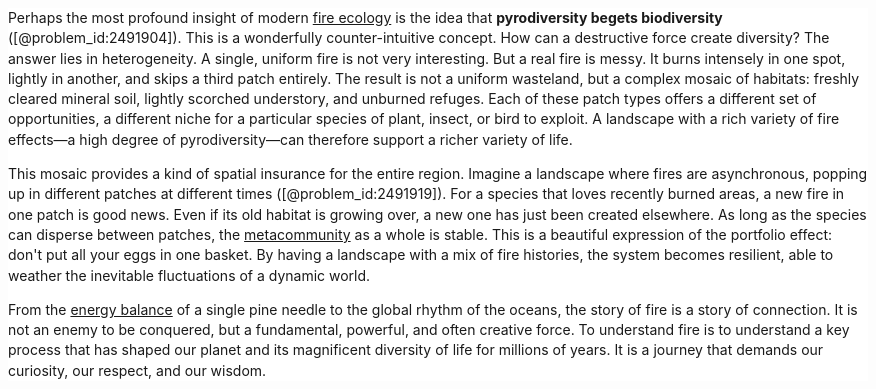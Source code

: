 Perhaps the most profound insight of modern [fire ecology](@article_id:200425) is the idea that **pyrodiversity begets biodiversity** ([@problem_id:2491904]). This is a wonderfully counter-intuitive concept. How can a destructive force create diversity? The answer lies in heterogeneity. A single, uniform fire is not very interesting. But a real fire is messy. It burns intensely in one spot, lightly in another, and skips a third patch entirely. The result is not a uniform wasteland, but a complex mosaic of habitats: freshly cleared mineral soil, lightly scorched understory, and unburned refuges. Each of these patch types offers a different set of opportunities, a different niche for a particular species of plant, insect, or bird to exploit. A landscape with a rich variety of fire effects—a high degree of pyrodiversity—can therefore support a richer variety of life.

This mosaic provides a kind of spatial insurance for the entire region. Imagine a landscape where fires are asynchronous, popping up in different patches at different times ([@problem_id:2491919]). For a species that loves recently burned areas, a new fire in one patch is good news. Even if its old habitat is growing over, a new one has just been created elsewhere. As long as the species can disperse between patches, the [metacommunity](@article_id:185407) as a whole is stable. This is a beautiful expression of the portfolio effect: don't put all your eggs in one basket. By having a landscape with a mix of fire histories, the system becomes resilient, able to weather the inevitable fluctuations of a dynamic world.

From the [energy balance](@article_id:150337) of a single pine needle to the global rhythm of the oceans, the story of fire is a story of connection. It is not an enemy to be conquered, but a fundamental, powerful, and often creative force. To understand fire is to understand a key process that has shaped our planet and its magnificent diversity of life for millions of years. It is a journey that demands our curiosity, our respect, and our wisdom.
